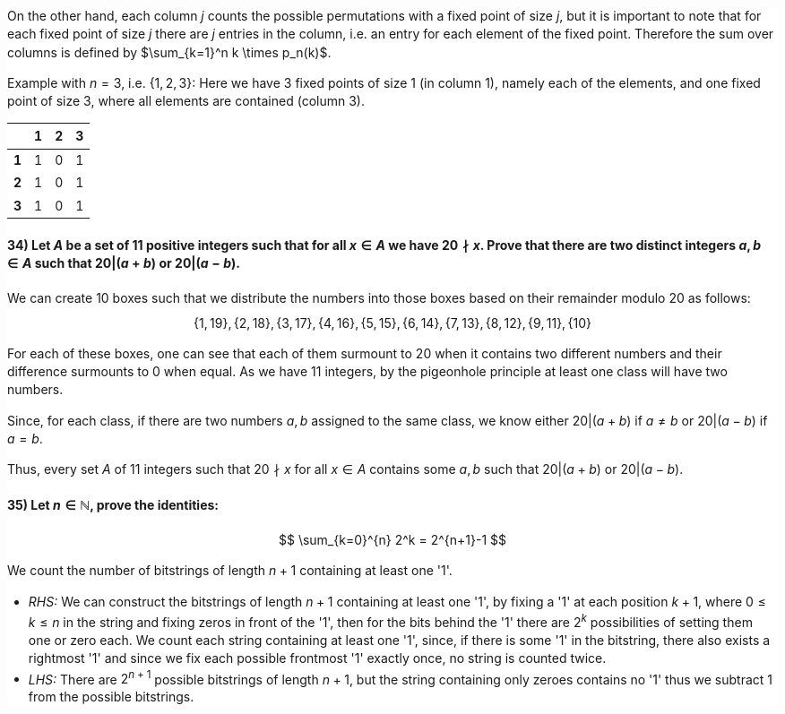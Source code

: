 On the other hand, each column $j$ counts the possible permutations with a fixed point of size $j$, but it is important to note that for each fixed point of size $j$ there are $j$ entries in the column, i.e. an entry for each element of the fixed point.
Therefore the sum over columns is defined by $\sum_{k=1}^n k \times p_n(k)$.

Example with $n=3$, i.e. $\{1,2,3\}$:
Here we have $3$ fixed points of size $1$ (in column 1), namely each of the elements, and one fixed point of size $3$, where all elements are contained (column 3).


|          | 1        |        2 |        3 |
|------    | -------- | -------- | -------- |
|**1**     | 1        | 0        | 1        |
|**2**     | 1        | 0        | 1        |
|**3**     | 1        | 0        | 1        |


#### 34) Let $A$ be a set of 11 positive integers such that for all $x \in A$ we have $20 \nmid x$. Prove that there are two distinct integers $a,b \in A$ such that $20 | (a+b)$ or $20 | (a-b)$.

We can create $10$ boxes such that we distribute the numbers into those boxes based on their remainder modulo $20$ as follows:
$$
\{1,19\}, \{2,18\}, \{3,17\}, \{4,16\}, \{5,15\}, \{6,14\}, \{7,13\}, \{8,12\}, \{9,11\},\{10\}
$$

For each of these boxes, one can see that each of them surmount to $20$ when it contains two different numbers and their difference surmounts to $0$ when equal. As we have $11$ integers, by the pigeonhole principle at least one class will have two numbers. 

Since, for each class, if there are two numbers $a,b$ assigned to the same class, we know either $20 | (a + b)$ if $a \neq b$ or $20 | (a-b)$ if $a = b$.

Thus, every set $A$ of $11$ integers such that $20 \nmid x$ for all $x \in A$ contains some $a,b$ such that $20 | (a + b)$ or $20 | (a-b)$.

#### 35) Let $n \in \mathbb{N}$, prove the identities:
$$
    \sum_{k=0}^{n} 2^k = 2^{n+1}-1
$$

We count the number of bitstrings of length $n+1$ containing at least one '1'.

* *RHS:* We can construct the bitstrings of length $n+1$ containing at least one '1', by fixing a '1' at each position $k+1$, where $0 \leq k \leq n$ in the string and fixing zeros in front of the '1', then for the bits behind the '1' there are $2^k$ possibilities of setting them one or zero each.  We count each string containing at least one '1', since, if there is some '1' in the bitstring, there also exists a rightmost '1' and since we fix each possible frontmost '1' exactly once, no string is counted twice.
* *LHS:*
    There are $2^{n+1}$ possible bitstrings of length $n+1$, but the string containing only zeroes contains no '1' thus we subtract $1$ from the possible bitstrings.
